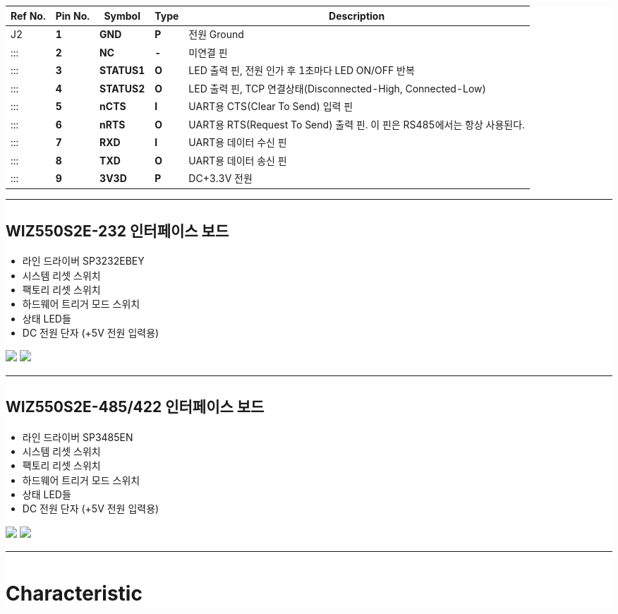 | Ref No. | Pin No. | Symbol      | Type  | Description                                             |
| ------- | ------- | ----------- | ----- | ------------------------------------------------------- |
| J2      | **1**   | **GND**     | **P** | 전원 Ground                                               |
| :::     | **2**   | **NC**      | **-** | 미연결 핀                                                   |
| :::     | **3**   | **STATUS1** | **O** | LED 출력 핀, 전원 인가 후 1초마다 LED ON/OFF 반복                    |
| :::     | **4**   | **STATUS2** | **O** | LED 출력 핀, TCP 연결상태(Disconnected-High, Connected-Low)    |
| :::     | **5**   | **nCTS**    | **I** | UART용 CTS(Clear To Send) 입력 핀                           |
| :::     | **6**   | **nRTS**    | **O** | UART용 RTS(Request To Send) 출력 핀. 이 핀은 RS485에서는 항상 사용된다. |
| :::     | **7**   | **RXD**     | **I** | UART용 데이터 수신 핀                                          |
| :::     | **8**   | **TXD**     | **O** | UART용 데이터 송신 핀                                          |
| :::     | **9**   | **3V3D**    | **P** | DC+3.3V 전원                                              |

-----

## WIZ550S2E-232 인터페이스 보드

   * 라인 드라이버 SP3232EBEY
   * 시스템 리셋 스위치
   * 팩토리 리셋 스위치
   * 하드웨어 트리거 모드 스위치
   * 상태 LED들
   * DC 전원 단자 (+5V 전원 입력용)

![](/document_framework/img/products/wiz550s2e/wiz550s2eds/rs232if_pin_20140729.jpg)
![](/products/wiz550s2e/wiz550s2eds/크기변환_wiz550s2e-232-evb.png)

-----

## WIZ550S2E-485/422 인터페이스 보드

   * 라인 드라이버 SP3485EN
   * 시스템 리셋 스위치
   * 팩토리 리셋 스위치
   * 하드웨어 트리거 모드 스위치
   * 상태 LED들
   * DC 전원 단자 (+5V 전원 입력용)

![](/document_framework/img/products/wiz550s2e/wiz550s2eds/rs485-422if_pin_20140729.jpg)
![](/products/wiz550s2e/wiz550s2eds/크기변환_wiz550s2e-485-evb.png)

-----
# Characteristic
